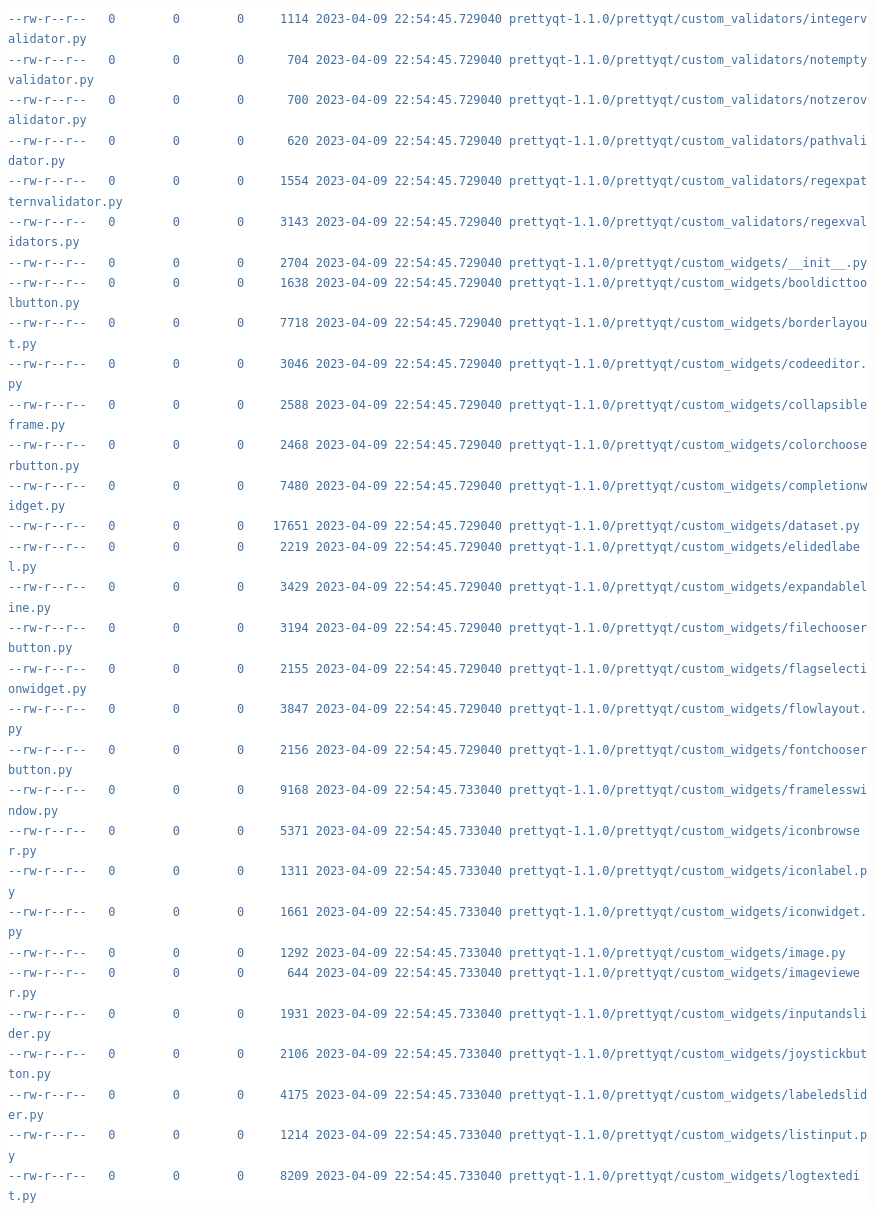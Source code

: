 ```diff
--rw-r--r--   0        0        0     1114 2023-04-09 22:54:45.729040 prettyqt-1.1.0/prettyqt/custom_validators/integervalidator.py
--rw-r--r--   0        0        0      704 2023-04-09 22:54:45.729040 prettyqt-1.1.0/prettyqt/custom_validators/notemptyvalidator.py
--rw-r--r--   0        0        0      700 2023-04-09 22:54:45.729040 prettyqt-1.1.0/prettyqt/custom_validators/notzerovalidator.py
--rw-r--r--   0        0        0      620 2023-04-09 22:54:45.729040 prettyqt-1.1.0/prettyqt/custom_validators/pathvalidator.py
--rw-r--r--   0        0        0     1554 2023-04-09 22:54:45.729040 prettyqt-1.1.0/prettyqt/custom_validators/regexpatternvalidator.py
--rw-r--r--   0        0        0     3143 2023-04-09 22:54:45.729040 prettyqt-1.1.0/prettyqt/custom_validators/regexvalidators.py
--rw-r--r--   0        0        0     2704 2023-04-09 22:54:45.729040 prettyqt-1.1.0/prettyqt/custom_widgets/__init__.py
--rw-r--r--   0        0        0     1638 2023-04-09 22:54:45.729040 prettyqt-1.1.0/prettyqt/custom_widgets/booldicttoolbutton.py
--rw-r--r--   0        0        0     7718 2023-04-09 22:54:45.729040 prettyqt-1.1.0/prettyqt/custom_widgets/borderlayout.py
--rw-r--r--   0        0        0     3046 2023-04-09 22:54:45.729040 prettyqt-1.1.0/prettyqt/custom_widgets/codeeditor.py
--rw-r--r--   0        0        0     2588 2023-04-09 22:54:45.729040 prettyqt-1.1.0/prettyqt/custom_widgets/collapsibleframe.py
--rw-r--r--   0        0        0     2468 2023-04-09 22:54:45.729040 prettyqt-1.1.0/prettyqt/custom_widgets/colorchooserbutton.py
--rw-r--r--   0        0        0     7480 2023-04-09 22:54:45.729040 prettyqt-1.1.0/prettyqt/custom_widgets/completionwidget.py
--rw-r--r--   0        0        0    17651 2023-04-09 22:54:45.729040 prettyqt-1.1.0/prettyqt/custom_widgets/dataset.py
--rw-r--r--   0        0        0     2219 2023-04-09 22:54:45.729040 prettyqt-1.1.0/prettyqt/custom_widgets/elidedlabel.py
--rw-r--r--   0        0        0     3429 2023-04-09 22:54:45.729040 prettyqt-1.1.0/prettyqt/custom_widgets/expandableline.py
--rw-r--r--   0        0        0     3194 2023-04-09 22:54:45.729040 prettyqt-1.1.0/prettyqt/custom_widgets/filechooserbutton.py
--rw-r--r--   0        0        0     2155 2023-04-09 22:54:45.729040 prettyqt-1.1.0/prettyqt/custom_widgets/flagselectionwidget.py
--rw-r--r--   0        0        0     3847 2023-04-09 22:54:45.729040 prettyqt-1.1.0/prettyqt/custom_widgets/flowlayout.py
--rw-r--r--   0        0        0     2156 2023-04-09 22:54:45.729040 prettyqt-1.1.0/prettyqt/custom_widgets/fontchooserbutton.py
--rw-r--r--   0        0        0     9168 2023-04-09 22:54:45.733040 prettyqt-1.1.0/prettyqt/custom_widgets/framelesswindow.py
--rw-r--r--   0        0        0     5371 2023-04-09 22:54:45.733040 prettyqt-1.1.0/prettyqt/custom_widgets/iconbrowser.py
--rw-r--r--   0        0        0     1311 2023-04-09 22:54:45.733040 prettyqt-1.1.0/prettyqt/custom_widgets/iconlabel.py
--rw-r--r--   0        0        0     1661 2023-04-09 22:54:45.733040 prettyqt-1.1.0/prettyqt/custom_widgets/iconwidget.py
--rw-r--r--   0        0        0     1292 2023-04-09 22:54:45.733040 prettyqt-1.1.0/prettyqt/custom_widgets/image.py
--rw-r--r--   0        0        0      644 2023-04-09 22:54:45.733040 prettyqt-1.1.0/prettyqt/custom_widgets/imageviewer.py
--rw-r--r--   0        0        0     1931 2023-04-09 22:54:45.733040 prettyqt-1.1.0/prettyqt/custom_widgets/inputandslider.py
--rw-r--r--   0        0        0     2106 2023-04-09 22:54:45.733040 prettyqt-1.1.0/prettyqt/custom_widgets/joystickbutton.py
--rw-r--r--   0        0        0     4175 2023-04-09 22:54:45.733040 prettyqt-1.1.0/prettyqt/custom_widgets/labeledslider.py
--rw-r--r--   0        0        0     1214 2023-04-09 22:54:45.733040 prettyqt-1.1.0/prettyqt/custom_widgets/listinput.py
--rw-r--r--   0        0        0     8209 2023-04-09 22:54:45.733040 prettyqt-1.1.0/prettyqt/custom_widgets/logtextedit.py
```